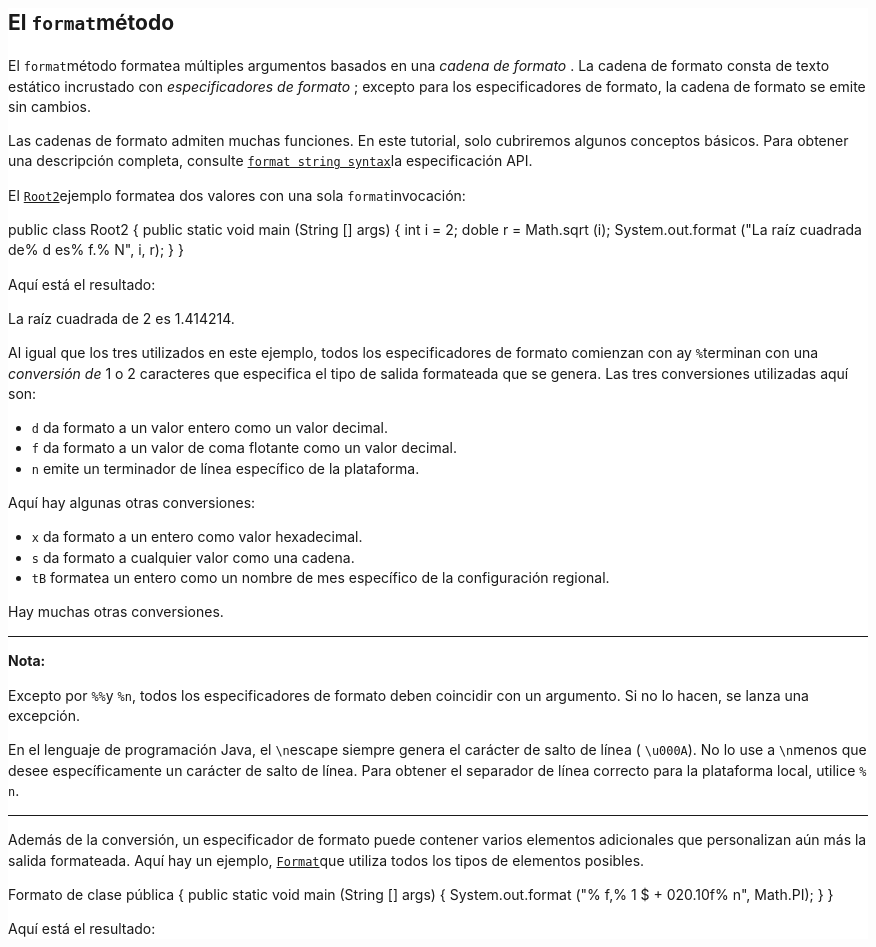 ## El `format`método

El `format`método formatea múltiples argumentos basados ​​en una _cadena de formato_ . La cadena de formato consta de texto estático incrustado con _especificadores de formato_ ; excepto para los especificadores de formato, la cadena de formato se emite sin cambios.

Las cadenas de formato admiten muchas funciones. En este tutorial, solo cubriremos algunos conceptos básicos. Para obtener una descripción completa, consulte [`format string syntax`](https://docs.oracle.com/javase/8/docs/api/java/util/Formatter.html#syntax)la especificación API.

El [`Root2`](https://docs.oracle.com/javase/tutorial/essential/io/examples/Root2.java)ejemplo formatea dos valores con una sola `format`invocación:

public class Root2 { public static void main (String [] args) { int i = 2; doble r = Math.sqrt (i);
         System.out.format ("La raíz cuadrada de% d es% f.% N", i, r); } }

Aquí está el resultado:

La raíz cuadrada de 2 es 1.414214. 

Al igual que los tres utilizados en este ejemplo, todos los especificadores de formato comienzan con ay `%`terminan con una _conversión de_ 1 o 2 caracteres que especifica el tipo de salida formateada que se genera. Las tres conversiones utilizadas aquí son:

-   `d` da formato a un valor entero como un valor decimal.
-   `f` da formato a un valor de coma flotante como un valor decimal.
-   `n` emite un terminador de línea específico de la plataforma.

Aquí hay algunas otras conversiones:

-   `x` da formato a un entero como valor hexadecimal.
-   `s` da formato a cualquier valor como una cadena.
-   `tB` formatea un entero como un nombre de mes específico de la configuración regional.

Hay muchas otras conversiones.

----------

**Nota:**

Excepto por `%%`y `%n`, todos los especificadores de formato deben coincidir con un argumento. Si no lo hacen, se lanza una excepción.

En el lenguaje de programación Java, el `\n`escape siempre genera el carácter de salto de línea ( `\u000A`). No lo use a `\n`menos que desee específicamente un carácter de salto de línea. Para obtener el separador de línea correcto para la plataforma local, utilice `%n`.

----------

Además de la conversión, un especificador de formato puede contener varios elementos adicionales que personalizan aún más la salida formateada. Aquí hay un ejemplo, [`Format`](https://docs.oracle.com/javase/tutorial/essential/io/examples/Format.java)que utiliza todos los tipos de elementos posibles.

Formato de clase pública { public static void main (String [] args) { System.out.format ("% f,% 1 $ + 020.10f% n", Math.PI); } }

Aquí está el resultado:
